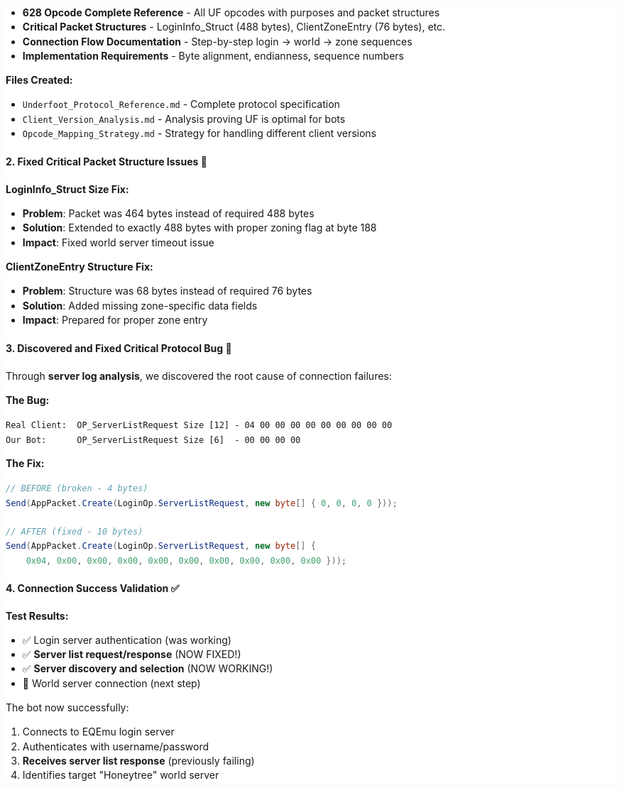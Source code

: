 - **628 Opcode Complete Reference** - All UF opcodes with purposes and packet structures
- **Critical Packet Structures** - LoginInfo_Struct (488 bytes), ClientZoneEntry (76 bytes), etc.
- **Connection Flow Documentation** - Step-by-step login → world → zone sequences
- **Implementation Requirements** - Byte alignment, endianness, sequence numbers

**Files Created:**
- `Underfoot_Protocol_Reference.md` - Complete protocol specification
- `Client_Version_Analysis.md` - Analysis proving UF is optimal for bots
- `Opcode_Mapping_Strategy.md` - Strategy for handling different client versions

#### 2. **Fixed Critical Packet Structure Issues** 🔧

**LoginInfo_Struct Size Fix:**
- **Problem**: Packet was 464 bytes instead of required 488 bytes
- **Solution**: Extended to exactly 488 bytes with proper zoning flag at byte 188
- **Impact**: Fixed world server timeout issue

**ClientZoneEntry Structure Fix:**
- **Problem**: Structure was 68 bytes instead of required 76 bytes  
- **Solution**: Added missing zone-specific data fields
- **Impact**: Prepared for proper zone entry

#### 3. **Discovered and Fixed Critical Protocol Bug** 🐛

Through **server log analysis**, we discovered the root cause of connection failures:

**The Bug:**
```
Real Client:  OP_ServerListRequest Size [12] - 04 00 00 00 00 00 00 00 00 00
Our Bot:      OP_ServerListRequest Size [6]  - 00 00 00 00
```

**The Fix:**
```csharp
// BEFORE (broken - 4 bytes)
Send(AppPacket.Create(LoginOp.ServerListRequest, new byte[] { 0, 0, 0, 0 }));

// AFTER (fixed - 10 bytes)  
Send(AppPacket.Create(LoginOp.ServerListRequest, new byte[] { 
    0x04, 0x00, 0x00, 0x00, 0x00, 0x00, 0x00, 0x00, 0x00, 0x00 }));
```

#### 4. **Connection Success Validation** ✅

**Test Results:**
- ✅ Login server authentication (was working)
- ✅ **Server list request/response** (NOW FIXED!)
- ✅ **Server discovery and selection** (NOW WORKING!)
- 🔄 World server connection (next step)

The bot now successfully:
1. Connects to EQEmu login server
2. Authenticates with username/password  
3. **Receives server list response** (previously failing)
4. Identifies target "Honeytree" world server
